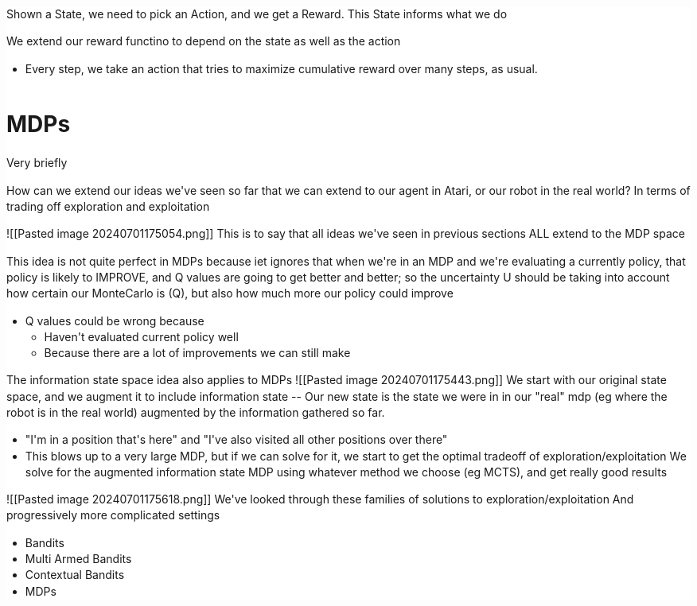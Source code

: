 Shown a State, we need to pick an Action, and we get a Reward.
This State informs what we do

We extend our reward functino to depend on the state as well as the action
- Every step, we take an action that tries to maximize cumulative reward over many steps, as usual.

# MDPs

Very briefly

How can we extend our ideas we've seen so far that we can extend to our agent in Atari, or our robot in the real world?
In terms of trading off exploration and exploitation

![[Pasted image 20240701175054.png]]
This is to say that all ideas we've seen in previous sections ALL extend to the MDP space

This idea is not quite perfect in MDPs because iet ignores that when we're in an MDP and we're evaluating a currently policy, that policy is likely to IMPROVE, and Q values are going to get better and better; so the uncertainty U should be taking into account how certain our MonteCarlo is (Q), but also how much more our policy could improve
- Q values could be wrong because
	- Haven't evaluated current policy well
	- Because there are a lot of improvements we can still make

The information state space idea also applies to MDPs
![[Pasted image 20240701175443.png]]
We start with our original state space, and we augment it to include information state -- Our new state is the state we were in in our "real" mdp (eg where the robot is in the real world) augmented by the information gathered so far.
- "I'm in a position that's here" and "I've also visited all other positions over there"
- This blows up to a very large MDP, but if we can solve for it, we start to get the optimal tradeoff of exploration/exploitation
We solve for the augmented information state MDP using whatever method we choose (eg MCTS), and get really good results

![[Pasted image 20240701175618.png]]
We've looked through these families of solutions to exploration/exploitation
And progressively more complicated settings
- Bandits
- Multi Armed Bandits
- Contextual Bandits
- MDPs




